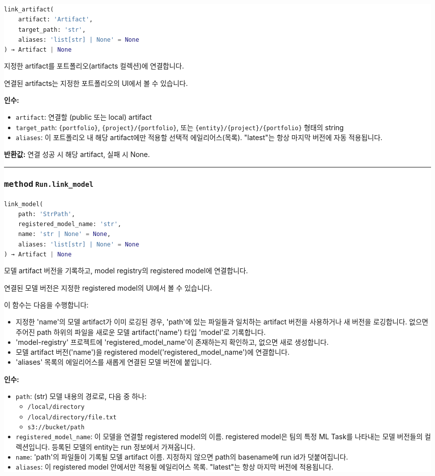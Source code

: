 ```python
link_artifact(
    artifact: 'Artifact',
    target_path: 'str',
    aliases: 'list[str] | None' = None
) → Artifact | None
```

지정한 artifact를 포트폴리오(artifacts 컬렉션)에 연결합니다.

연결된 artifacts는 지정한 포트폴리오의 UI에서 볼 수 있습니다.



**인수:**
 
 - `artifact`:  연결할 (public 또는 local) artifact
 - `target_path`:  `{portfolio}`, `{project}/{portfolio}`, 또는 `{entity}/{project}/{portfolio}` 형태의 string
 - `aliases`:  이 포트폴리오 내 해당 artifact에만 적용할 선택적 에일리어스(목록). "latest"는 항상 마지막 버전에 자동 적용됩니다.



**반환값:**
 연결 성공 시 해당 artifact, 실패 시 None.

---

### <kbd>method</kbd> `Run.link_model`

```python
link_model(
    path: 'StrPath',
    registered_model_name: 'str',
    name: 'str | None' = None,
    aliases: 'list[str] | None' = None
) → Artifact | None
```

모델 artifact 버전을 기록하고, model registry의 registered model에 연결합니다.

연결된 모델 버전은 지정한 registered model의 UI에서 볼 수 있습니다.

이 함수는 다음을 수행합니다:
- 지정한 'name'의 모델 artifact가 이미 로깅된 경우, 'path'에 있는 파일들과 일치하는 artifact 버전을 사용하거나 새 버전을 로깅합니다. 없으면 주어진 path 하위의 파일을 새로운 모델 artifact('name') 타입 'model'로 기록합니다.
- 'model-registry' 프로젝트에 'registered_model_name'이 존재하는지 확인하고, 없으면 새로 생성합니다.
- 모델 artifact 버전('name')을 registered model('registered_model_name')에 연결합니다.
- 'aliases' 목록의 에일리어스를 새롭게 연결된 모델 버전에 붙입니다.



**인수:**
 
 - `path`:  (str) 모델 내용의 경로로, 다음 중 하나:
    - `/local/directory`
    - `/local/directory/file.txt`
    - `s3://bucket/path`
 - `registered_model_name`:  이 모델을 연결할 registered model의 이름. registered model은 팀의 특정 ML Task를 나타내는 모델 버전들의 컬렉션입니다. 등록된 모델의 entity는 run 정보에서 가져옵니다.
 - `name`:  'path'의 파일들이 기록될 모델 artifact 이름. 지정하지 않으면 path의 basename에 run id가 덧붙여집니다.
 - `aliases`:  이 registered model 안에서만 적용될 에일리어스 목록. "latest"는 항상 마지막 버전에 적용됩니다.
